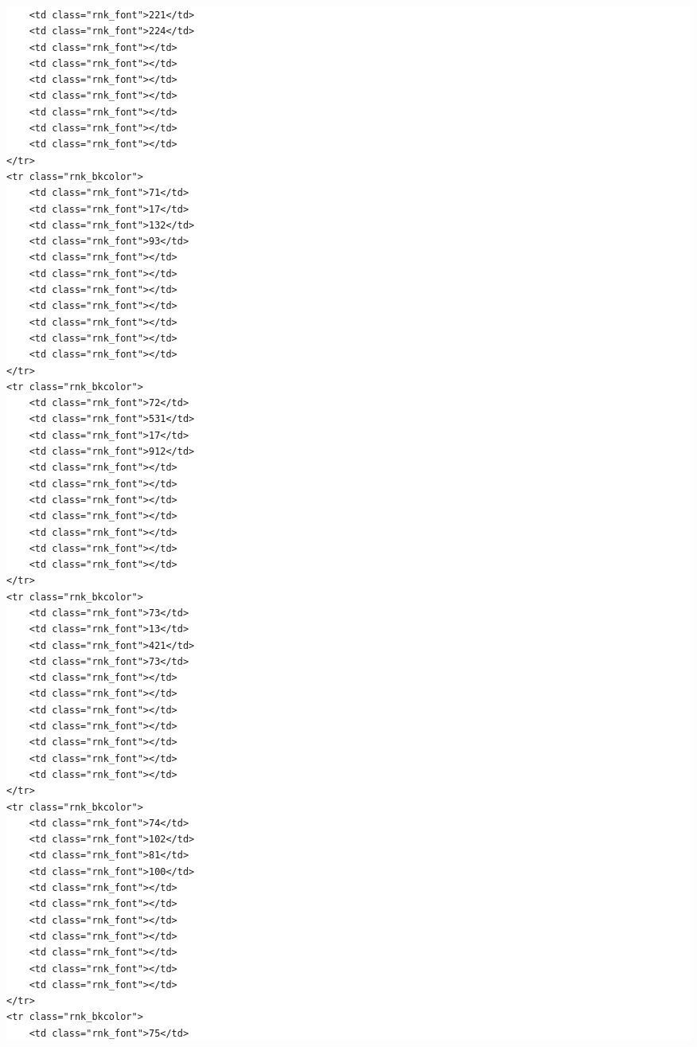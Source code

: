         <td class="rnk_font">221</td>
        <td class="rnk_font">224</td>
        <td class="rnk_font"></td>
        <td class="rnk_font"></td>
        <td class="rnk_font"></td>
        <td class="rnk_font"></td>
        <td class="rnk_font"></td>
        <td class="rnk_font"></td>
        <td class="rnk_font"></td>
    </tr>
    <tr class="rnk_bkcolor">
        <td class="rnk_font">71</td>
        <td class="rnk_font">17</td>
        <td class="rnk_font">132</td>
        <td class="rnk_font">93</td>
        <td class="rnk_font"></td>
        <td class="rnk_font"></td>
        <td class="rnk_font"></td>
        <td class="rnk_font"></td>
        <td class="rnk_font"></td>
        <td class="rnk_font"></td>
        <td class="rnk_font"></td>
    </tr>
    <tr class="rnk_bkcolor">
        <td class="rnk_font">72</td>
        <td class="rnk_font">531</td>
        <td class="rnk_font">17</td>
        <td class="rnk_font">912</td>
        <td class="rnk_font"></td>
        <td class="rnk_font"></td>
        <td class="rnk_font"></td>
        <td class="rnk_font"></td>
        <td class="rnk_font"></td>
        <td class="rnk_font"></td>
        <td class="rnk_font"></td>
    </tr>
    <tr class="rnk_bkcolor">
        <td class="rnk_font">73</td>
        <td class="rnk_font">13</td>
        <td class="rnk_font">421</td>
        <td class="rnk_font">73</td>
        <td class="rnk_font"></td>
        <td class="rnk_font"></td>
        <td class="rnk_font"></td>
        <td class="rnk_font"></td>
        <td class="rnk_font"></td>
        <td class="rnk_font"></td>
        <td class="rnk_font"></td>
    </tr>
    <tr class="rnk_bkcolor">
        <td class="rnk_font">74</td>
        <td class="rnk_font">102</td>
        <td class="rnk_font">81</td>
        <td class="rnk_font">100</td>
        <td class="rnk_font"></td>
        <td class="rnk_font"></td>
        <td class="rnk_font"></td>
        <td class="rnk_font"></td>
        <td class="rnk_font"></td>
        <td class="rnk_font"></td>
        <td class="rnk_font"></td>
    </tr>
    <tr class="rnk_bkcolor">
        <td class="rnk_font">75</td>